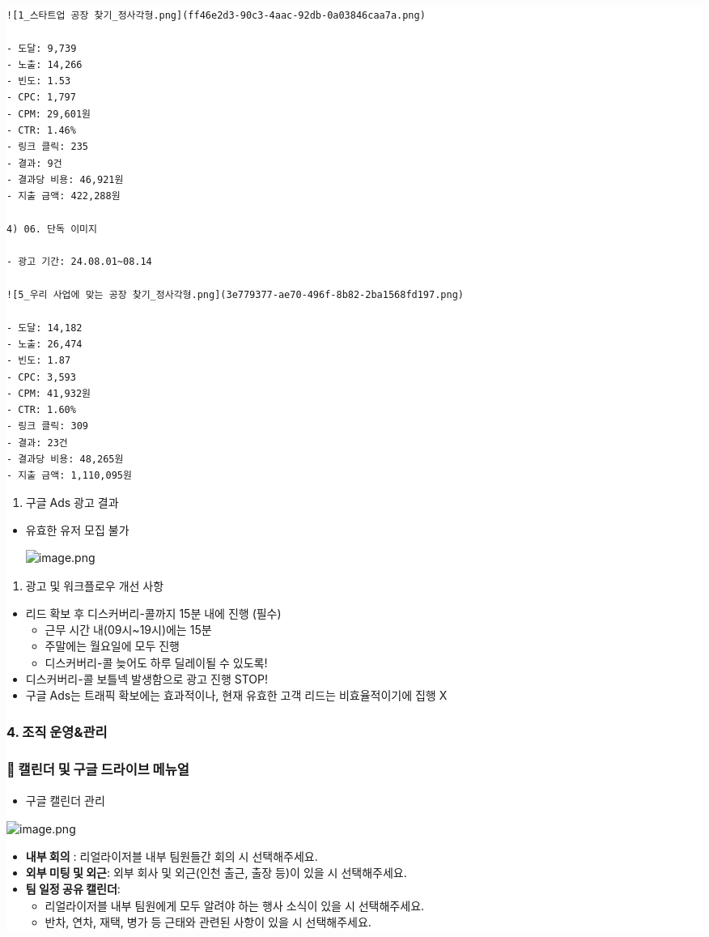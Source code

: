     ![1_스타트업 공장 찾기_정사각형.png](ff46e2d3-90c3-4aac-92db-0a03846caa7a.png)
    
    - 도달: 9,739
    - 노출: 14,266
    - 빈도: 1.53
    - CPC: 1,797
    - CPM: 29,601원
    - CTR: 1.46%
    - 링크 클릭: 235
    - 결과: 9건
    - 결과당 비용: 46,921원
    - 지출 금액: 422,288원
    
    4) 06. 단독 이미지
    
    - 광고 기간: 24.08.01~08.14
    
    ![5_우리 사업에 맞는 공장 찾기_정사각형.png](3e779377-ae70-496f-8b82-2ba1568fd197.png)
    
    - 도달: 14,182
    - 노출: 26,474
    - 빈도: 1.87
    - CPC: 3,593
    - CPM: 41,932원
    - CTR: 1.60%
    - 링크 클릭: 309
    - 결과: 23건
    - 결과당 비용: 48,265원
    - 지출 금액: 1,110,095원
1. 구글 Ads 광고 결과
- 유효한 유저 모집 불가
    
    ![image.png](image%2093.png)
    

1. 광고 및 워크플로우 개선 사항
- 리드 확보 후 디스커버리-콜까지 15분 내에 진행 (필수)
    - 근무 시간 내(09시~19시)에는 15분
    - 주말에는 월요일에 모두 진행
    - 디스커버리-콜 늦어도 하루 딜레이될 수 있도록!
- 디스커버리-콜 보틀넥 발생함으로 광고 진행 STOP!
- 구글 Ads는 트래픽 확보에는 효과적이나, 현재 유효한 고객 리드는 비효율적이기에 집행 X

### 4. 조직 운영&관리

### 📍 캘린더 및 구글 드라이브 메뉴얼

- 구글 캘린더 관리

![image.png](image%2094.png)

- **내부 회의** : 리얼라이저블 내부 팀원들간 회의 시 선택해주세요.
- **외부 미팅 및 외근**: 외부 회사 및 외근(인천 출근, 출장 등)이 있을 시 선택해주세요.
- **팀 일정 공유 캘린더**:
    - 리얼라이저블 내부 팀원에게 모두 알려야 하는 행사 소식이 있을 시 선택해주세요.
    - 반차, 연차, 재택, 병가 등 근태와 관련된 사항이 있을 시 선택해주세요.
    